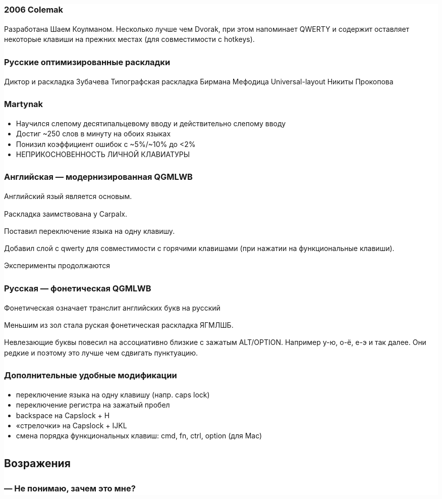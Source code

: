 ### 2006 Colemak

Разработана Шаем Коулманом. Несколько лучше чем Dvorak, при этом напоминает QWERTY и содержит оставляет некоторые клавиши на прежних местах (для совместимости с hotkeys).

### Русские оптимизированные раскладки

Диктор и раскладка Зубачева
Типографская раскладка Бирмана
Мефодица
Universal-layout Никиты Прокопова

### Martynak

- Научился слепому десятипальцевому вводу и действительно слепому вводу
- Достиг ~250 слов в минуту на обоих языках
- Понизил коэффициент ошибок с ~5%/~10% до <2%
- НЕПРИКОСНОВЕННОСТЬ ЛИЧНОЙ КЛАВИАТУРЫ

### Английская — модернизированная QGMLWB

Английский язый является основым.

Раскладка заимствована у Carpalx.

Поставил переключение языка на одну клавишу.

Добавил слой с qwerty для совместимости с горячими клавишами (при нажатии на функциональные клавиши).

Эксперименты продолжаются

### Русская — фонетическая QGMLWB

Фонетическая означает транслит английских букв на русский

Меньшим из зол стала руская фонетическая раскладка ЯГМЛШБ.

Невлезающие буквы повесил на ассоциативно близкие с зажатым ALT/OPTION. Например у-ю, о-ё, е-э и так далее. Они редкие и поэтому это лучше чем сдвигать пунктуацию.




### Дополнительные удобные модификации

- переключение языка на одну клавишу (напр. caps lock)
- переключение регистра на зажатый пробел
- backspace на Capslock + H
- «стрелочки» на Capslock + IJKL
- смена порядка функциональных клавиш: cmd, fn, ctrl, option (для Mac)

## Возражения

### — Не понимаю, зачем это мне?
